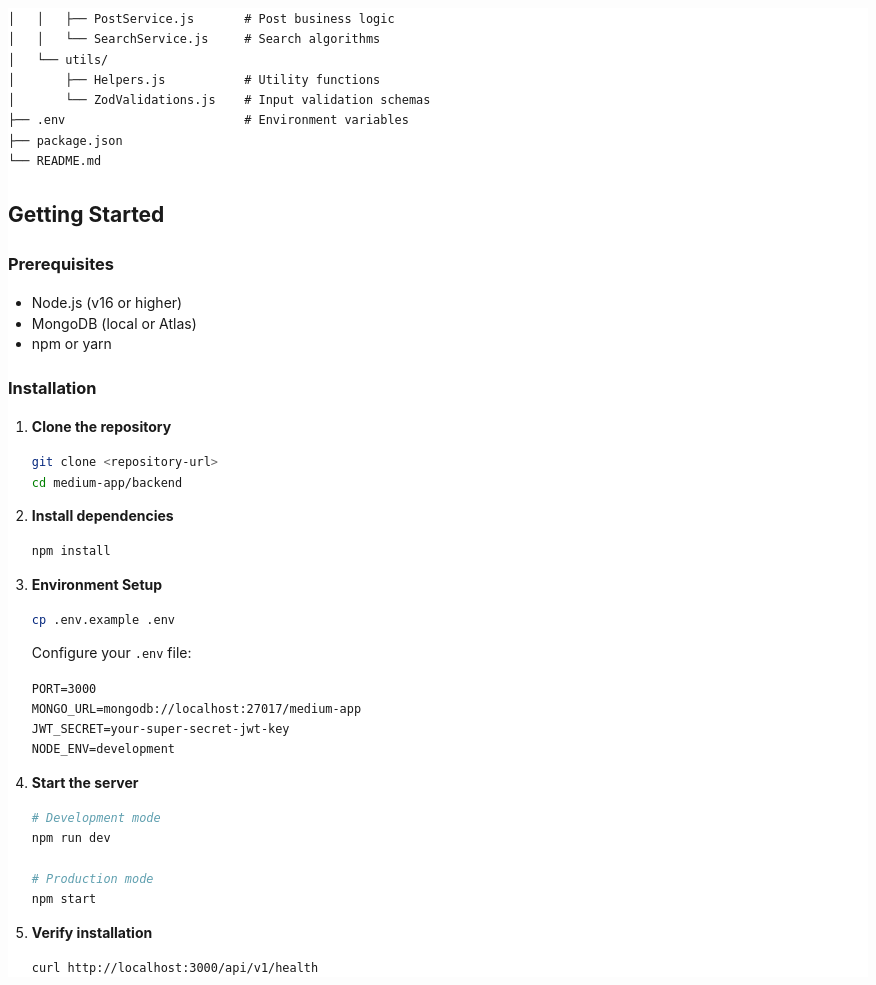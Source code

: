 ```
│   │   ├── PostService.js       # Post business logic
│   │   └── SearchService.js     # Search algorithms
│   └── utils/
│       ├── Helpers.js           # Utility functions
│       └── ZodValidations.js    # Input validation schemas
├── .env                         # Environment variables
├── package.json
└── README.md
```

## Getting Started

### Prerequisites
- Node.js (v16 or higher)
- MongoDB (local or Atlas)
- npm or yarn

### Installation

1. **Clone the repository**
   ```bash
   git clone <repository-url>
   cd medium-app/backend
   ```

2. **Install dependencies**
   ```bash
   npm install
   ```

3. **Environment Setup**
   ```bash
   cp .env.example .env
   ```
   
   Configure your `.env` file:
   ```env
   PORT=3000
   MONGO_URL=mongodb://localhost:27017/medium-app
   JWT_SECRET=your-super-secret-jwt-key
   NODE_ENV=development
   ```

4. **Start the server**
   ```bash
   # Development mode
   npm run dev
   
   # Production mode
   npm start
   ```

5. **Verify installation**
   ```bash
   curl http://localhost:3000/api/v1/health
   ```
